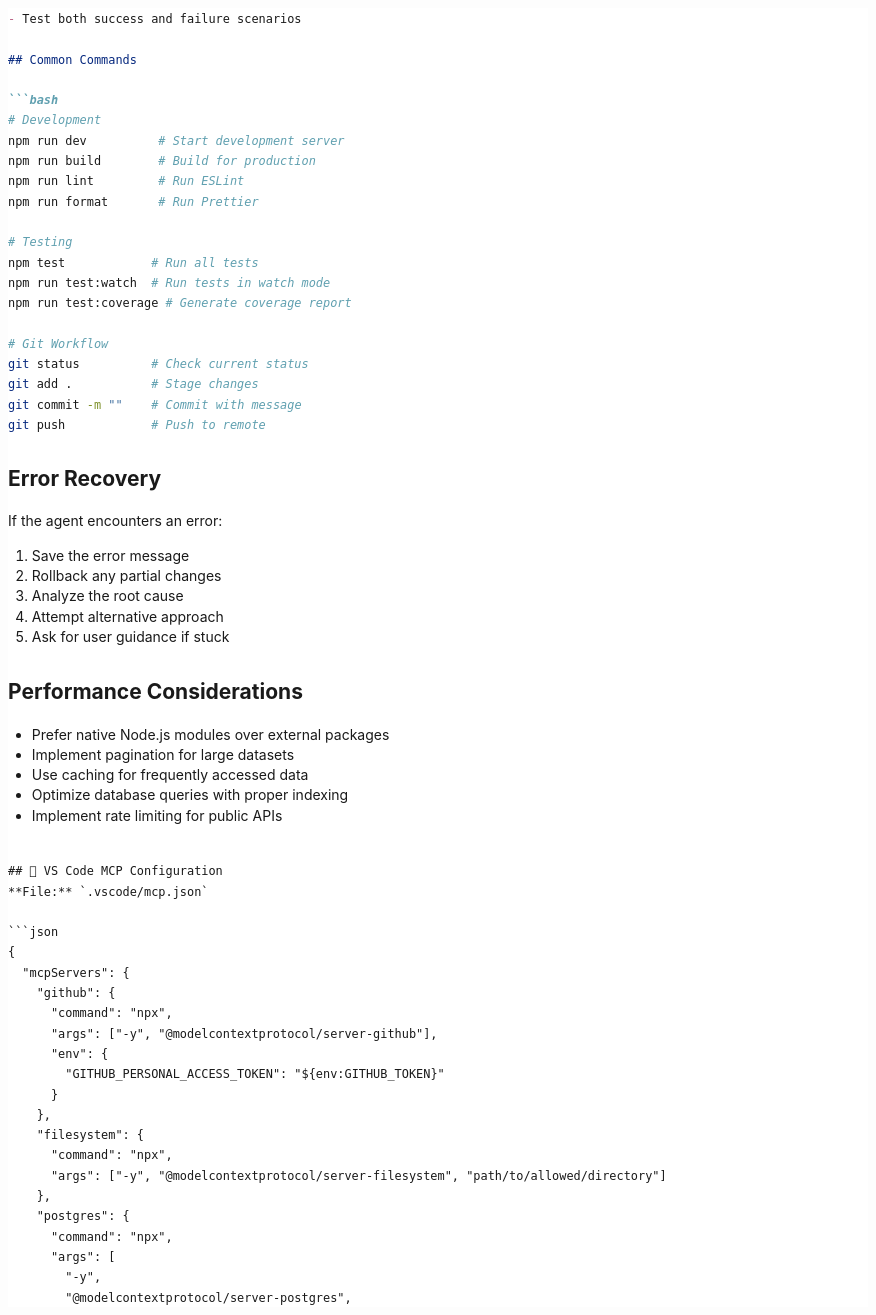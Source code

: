 ```markdown
- Test both success and failure scenarios

## Common Commands

```bash
# Development
npm run dev          # Start development server
npm run build        # Build for production
npm run lint         # Run ESLint
npm run format       # Run Prettier

# Testing
npm test            # Run all tests
npm run test:watch  # Run tests in watch mode
npm run test:coverage # Generate coverage report

# Git Workflow
git status          # Check current status
git add .           # Stage changes
git commit -m ""    # Commit with message
git push            # Push to remote
```

## Error Recovery

If the agent encounters an error:
1. Save the error message
2. Rollback any partial changes
3. Analyze the root cause
4. Attempt alternative approach
5. Ask for user guidance if stuck

## Performance Considerations

- Prefer native Node.js modules over external packages
- Implement pagination for large datasets
- Use caching for frequently accessed data
- Optimize database queries with proper indexing
- Implement rate limiting for public APIs
```

## 📁 VS Code MCP Configuration
**File:** `.vscode/mcp.json`

```json
{
  "mcpServers": {
    "github": {
      "command": "npx",
      "args": ["-y", "@modelcontextprotocol/server-github"],
      "env": {
        "GITHUB_PERSONAL_ACCESS_TOKEN": "${env:GITHUB_TOKEN}"
      }
    },
    "filesystem": {
      "command": "npx",
      "args": ["-y", "@modelcontextprotocol/server-filesystem", "path/to/allowed/directory"]
    },
    "postgres": {
      "command": "npx",
      "args": [
        "-y",
        "@modelcontextprotocol/server-postgres",
```